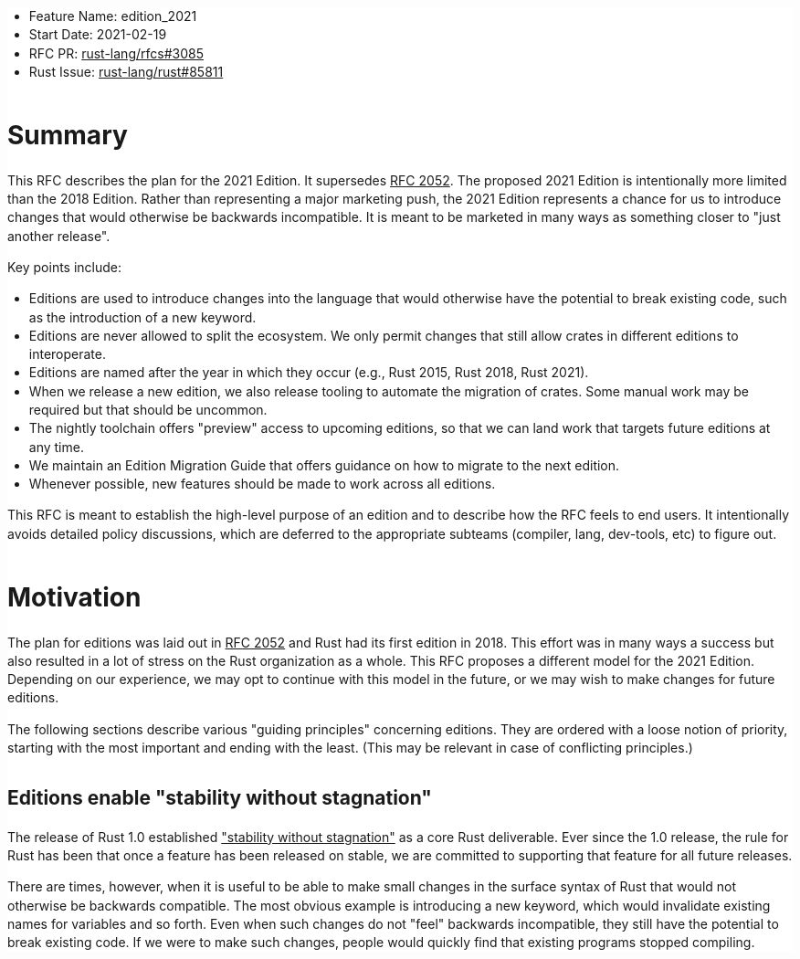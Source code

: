 - Feature Name: edition_2021
- Start Date: 2021-02-19
- RFC PR: [rust-lang/rfcs#3085](https://github.com/rust-lang/rfcs/pull/3085)
- Rust Issue: [rust-lang/rust#85811](https://github.com/rust-lang/rust/issues/85811)

# Summary
[summary]: #summary

This RFC describes the plan for the 2021 Edition. It supersedes [RFC 2052]. The proposed 2021 Edition is intentionally more limited than the 2018 Edition. Rather than representing a major marketing push, the 2021 Edition represents a chance for us to introduce changes that would otherwise be backwards incompatible. It is meant to be marketed in many ways as something closer to "just another release".

Key points include:

* Editions are used to introduce changes into the language that would otherwise have the potential to break existing code, such as the introduction of a new keyword.
* Editions are never allowed to split the ecosystem. We only permit changes that still allow crates in different editions to interoperate.
* Editions are named after the year in which they occur (e.g., Rust 2015, Rust 2018, Rust 2021).
* When we release a new edition, we also release tooling to automate the migration of crates. Some manual work may be required but that should be uncommon.
* The nightly toolchain offers "preview" access to upcoming editions, so that we can land work that targets future editions at any time.
* We maintain an Edition Migration Guide that offers guidance on how to migrate to the next edition.
* Whenever possible, new features should be made to work across all editions.

This RFC is meant to establish the high-level purpose of an edition and to describe how the RFC feels to end users. It intentionally avoids detailed policy discussions, which are deferred to the appropriate subteams (compiler, lang, dev-tools, etc) to figure out.

[RFC 2052]: https://github.com/rust-lang/rfcs/blob/master/text/2052-epochs.md

# Motivation
[motivation]: #motivation

The plan for editions was laid out in [RFC 2052] and Rust had its first edition in 2018. This effort was in many ways a success but also resulted in a lot of stress on the Rust organization as a whole. This RFC proposes a different model for the 2021 Edition. Depending on our experience, we may opt to continue with this model in the future, or we may wish to make changes for future editions.

The following sections describe various "guiding principles" concerning editions. They are ordered with a loose notion of priority, starting with the most important and ending with the least. (This may be relevant in case of conflicting principles.)

## Editions enable "stability without stagnation"

The release of Rust 1.0 established ["stability without stagnation"](https://blog.rust-lang.org/2014/10/30/Stability.html) as a core Rust deliverable. Ever since the 1.0 release, the rule for Rust has been that once a feature has been released on stable, we are committed to supporting that feature for all future releases. 

There are times, however, when it is useful to be able to make small changes in the surface syntax of Rust that would not otherwise be backwards compatible. The most obvious example is introducing a new keyword, which would invalidate existing names for variables and so forth. Even when such changes do not "feel" backwards incompatible, they still have the potential to break existing code. If we were to make such changes, people would quickly find that existing programs stopped compiling.


[guide-level-explanation]: #guide-level-explanation
[reference-level-explanation]: #reference-level-explanation
[RFC 2229]: https://github.com/rust-lang/rfcs/pull/2229
[drawbacks]: #drawbacks
[rationale-and-alternatives]: #rationale-and-alternatives
[prior-art]: #prior-art
[unresolved-questions]: #unresolved-questions
[future-possibilities]: #future-possibilities